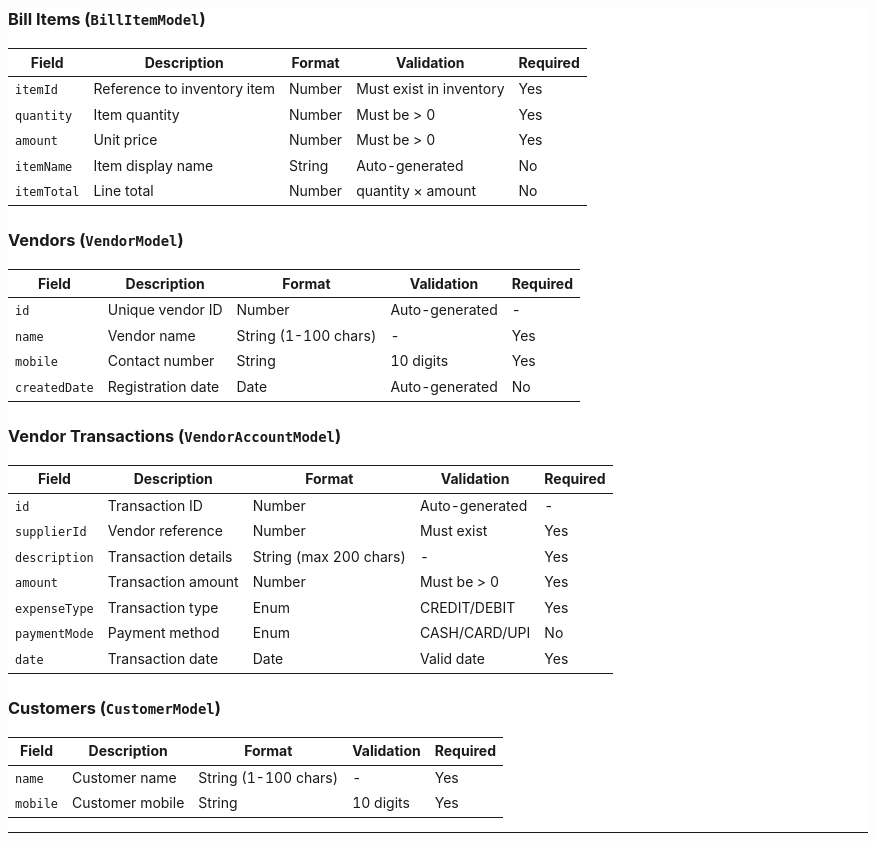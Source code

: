 ### Bill Items (`BillItemModel`)

| Field | Description | Format | Validation | Required |
|-------|-------------|--------|------------|----------|
| `itemId` | Reference to inventory item | Number | Must exist in inventory | Yes |
| `quantity` | Item quantity | Number | Must be > 0 | Yes |
| `amount` | Unit price | Number | Must be > 0 | Yes |
| `itemName` | Item display name | String | Auto-generated | No |
| `itemTotal` | Line total | Number | quantity × amount | No |

### Vendors (`VendorModel`)

| Field | Description | Format | Validation | Required |
|-------|-------------|--------|------------|----------|
| `id` | Unique vendor ID | Number | Auto-generated | - |
| `name` | Vendor name | String (1-100 chars) | - | Yes |
| `mobile` | Contact number | String | 10 digits | Yes |
| `createdDate` | Registration date | Date | Auto-generated | No |

### Vendor Transactions (`VendorAccountModel`)

| Field | Description | Format | Validation | Required |
|-------|-------------|--------|------------|----------|
| `id` | Transaction ID | Number | Auto-generated | - |
| `supplierId` | Vendor reference | Number | Must exist | Yes |
| `description` | Transaction details | String (max 200 chars) | - | Yes |
| `amount` | Transaction amount | Number | Must be > 0 | Yes |
| `expenseType` | Transaction type | Enum | CREDIT/DEBIT | Yes |
| `paymentMode` | Payment method | Enum | CASH/CARD/UPI | No |
| `date` | Transaction date | Date | Valid date | Yes |

### Customers (`CustomerModel`)

| Field | Description | Format | Validation | Required |
|-------|-------------|--------|------------|----------|
| `name` | Customer name | String (1-100 chars) | - | Yes |
| `mobile` | Customer mobile | String | 10 digits | Yes |

---
